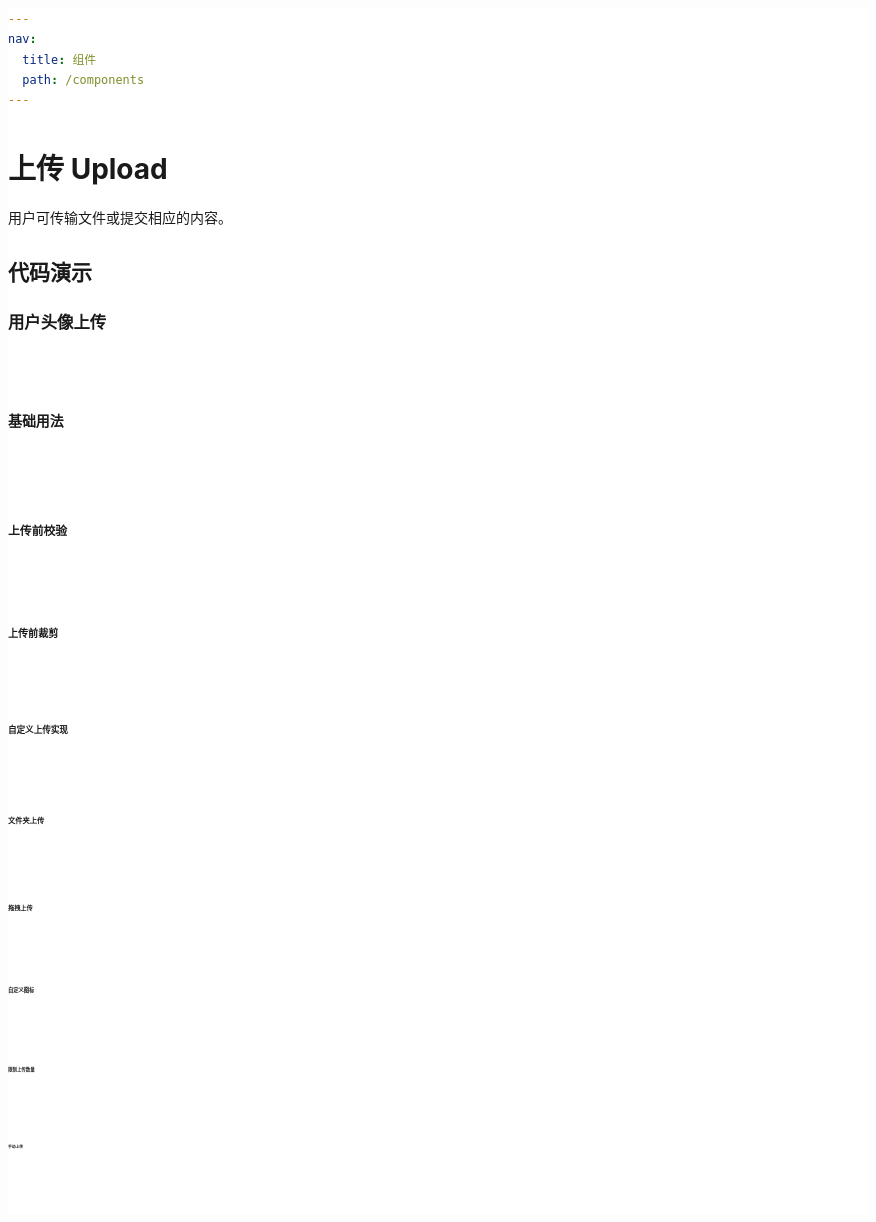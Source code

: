 ```yaml
---
nav:
  title: 组件
  path: /components
---
```

# 上传 Upload

用户可传输文件或提交相应的内容。

## 代码演示

### 用户头像上传

<code src="./__demo__/avatar.demo.tsx" />

### 基础用法

<code src="./__demo__/basic.demo.tsx" />

### 上传前校验

<code src="./__demo__/before-upload.demo.tsx" />

### 上传前裁剪

<code src="./__demo__/crop.demo.tsx" />

### 自定义上传实现

<code src="./__demo__/custom-request.demo.tsx" />

### 文件夹上传

<code src="./__demo__/directory.demo.tsx" />

### 拖拽上传

<code src="./__demo__/drag.demo.tsx" />

### 自定义图标

<code src="./__demo__/icon.demo.tsx" />

### 限制上传数量

<code src="./__demo__/limit.demo.tsx" />

### 手动上传
